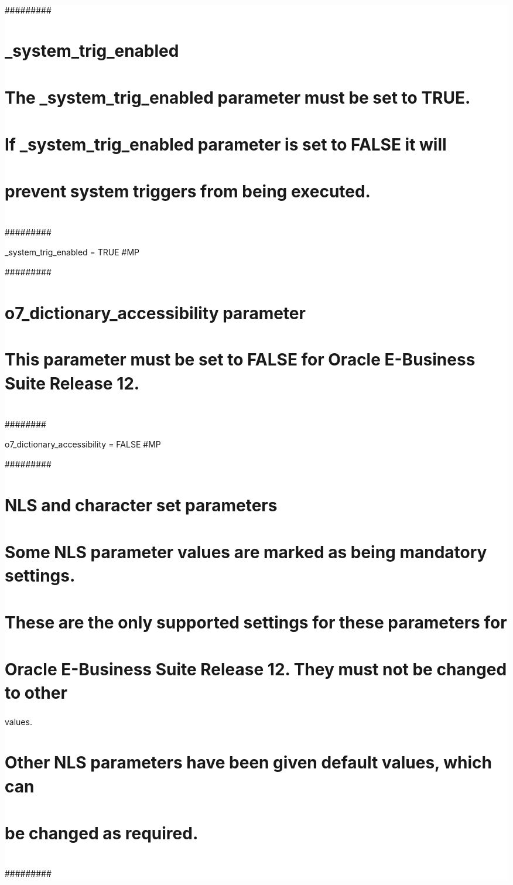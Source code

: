   
#########  
#  
# _system_trig_enabled  
#  
# The _system_trig_enabled parameter must be set to TRUE.  
# If _system_trig_enabled parameter is set to FALSE it will  
# prevent system triggers from being executed.  
#  
#########  
  
_system_trig_enabled = TRUE #MP  
  
  
#########  
#  
# o7_dictionary_accessibility parameter  
#  
# This parameter must be set to FALSE for Oracle E-Business Suite Release 12.  
#  
########  
  
o7_dictionary_accessibility = FALSE #MP  
  
  
#########  
#  
# NLS and character set parameters  
#  
# Some NLS parameter values are marked as being mandatory settings.  
# These are the only supported settings for these parameters for  
# Oracle E-Business Suite Release 12. They must not be changed to other
values.  
# Other NLS parameters have been given default values, which can  
# be changed as required.  
#  
#########  
  